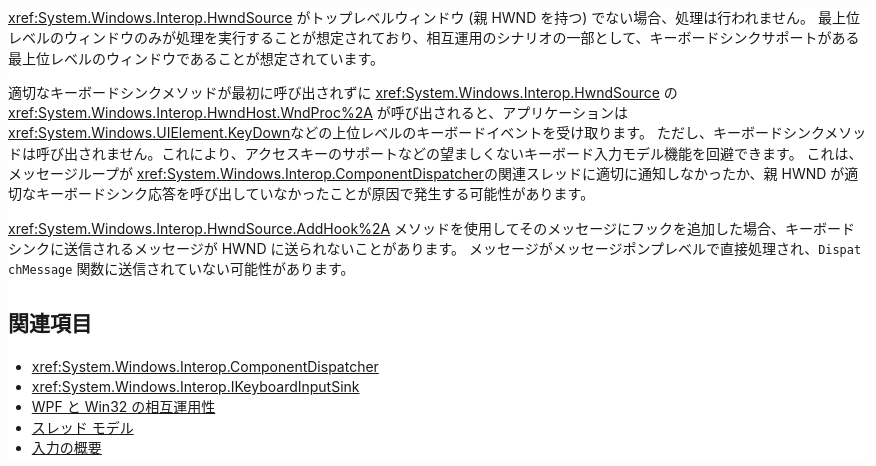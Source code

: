  <xref:System.Windows.Interop.HwndSource> がトップレベルウィンドウ (親 HWND を持つ) でない場合、処理は行われません。 最上位レベルのウィンドウのみが処理を実行することが想定されており、相互運用のシナリオの一部として、キーボードシンクサポートがある最上位レベルのウィンドウであることが想定されています。  
  
 適切なキーボードシンクメソッドが最初に呼び出されずに <xref:System.Windows.Interop.HwndSource> の <xref:System.Windows.Interop.HwndHost.WndProc%2A> が呼び出されると、アプリケーションは <xref:System.Windows.UIElement.KeyDown>などの上位レベルのキーボードイベントを受け取ります。 ただし、キーボードシンクメソッドは呼び出されません。これにより、アクセスキーのサポートなどの望ましくないキーボード入力モデル機能を回避できます。 これは、メッセージループが <xref:System.Windows.Interop.ComponentDispatcher>の関連スレッドに適切に通知しなかったか、親 HWND が適切なキーボードシンク応答を呼び出していなかったことが原因で発生する可能性があります。  
  
 <xref:System.Windows.Interop.HwndSource.AddHook%2A> メソッドを使用してそのメッセージにフックを追加した場合、キーボードシンクに送信されるメッセージが HWND に送られないことがあります。 メッセージがメッセージポンプレベルで直接処理され、`DispatchMessage` 関数に送信されていない可能性があります。  
  
## <a name="see-also"></a>関連項目

- <xref:System.Windows.Interop.ComponentDispatcher>
- <xref:System.Windows.Interop.IKeyboardInputSink>
- [WPF と Win32 の相互運用性](wpf-and-win32-interoperation.md)
- [スレッド モデル](threading-model.md)
- [入力の概要](input-overview.md)
